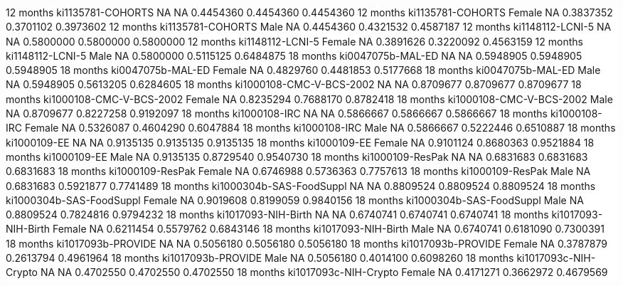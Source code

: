 12 months   ki1135781-COHORTS          NA                   NA                0.4454360   0.4454360   0.4454360
12 months   ki1135781-COHORTS          Female               NA                0.3837352   0.3701102   0.3973602
12 months   ki1135781-COHORTS          Male                 NA                0.4454360   0.4321532   0.4587187
12 months   ki1148112-LCNI-5           NA                   NA                0.5800000   0.5800000   0.5800000
12 months   ki1148112-LCNI-5           Female               NA                0.3891626   0.3220092   0.4563159
12 months   ki1148112-LCNI-5           Male                 NA                0.5800000   0.5115125   0.6484875
18 months   ki0047075b-MAL-ED          NA                   NA                0.5948905   0.5948905   0.5948905
18 months   ki0047075b-MAL-ED          Female               NA                0.4829760   0.4481853   0.5177668
18 months   ki0047075b-MAL-ED          Male                 NA                0.5948905   0.5613205   0.6284605
18 months   ki1000108-CMC-V-BCS-2002   NA                   NA                0.8709677   0.8709677   0.8709677
18 months   ki1000108-CMC-V-BCS-2002   Female               NA                0.8235294   0.7688170   0.8782418
18 months   ki1000108-CMC-V-BCS-2002   Male                 NA                0.8709677   0.8227258   0.9192097
18 months   ki1000108-IRC              NA                   NA                0.5866667   0.5866667   0.5866667
18 months   ki1000108-IRC              Female               NA                0.5326087   0.4604290   0.6047884
18 months   ki1000108-IRC              Male                 NA                0.5866667   0.5222446   0.6510887
18 months   ki1000109-EE               NA                   NA                0.9135135   0.9135135   0.9135135
18 months   ki1000109-EE               Female               NA                0.9101124   0.8680363   0.9521884
18 months   ki1000109-EE               Male                 NA                0.9135135   0.8729540   0.9540730
18 months   ki1000109-ResPak           NA                   NA                0.6831683   0.6831683   0.6831683
18 months   ki1000109-ResPak           Female               NA                0.6746988   0.5736363   0.7757613
18 months   ki1000109-ResPak           Male                 NA                0.6831683   0.5921877   0.7741489
18 months   ki1000304b-SAS-FoodSuppl   NA                   NA                0.8809524   0.8809524   0.8809524
18 months   ki1000304b-SAS-FoodSuppl   Female               NA                0.9019608   0.8199059   0.9840156
18 months   ki1000304b-SAS-FoodSuppl   Male                 NA                0.8809524   0.7824816   0.9794232
18 months   ki1017093-NIH-Birth        NA                   NA                0.6740741   0.6740741   0.6740741
18 months   ki1017093-NIH-Birth        Female               NA                0.6211454   0.5579762   0.6843146
18 months   ki1017093-NIH-Birth        Male                 NA                0.6740741   0.6181090   0.7300391
18 months   ki1017093b-PROVIDE         NA                   NA                0.5056180   0.5056180   0.5056180
18 months   ki1017093b-PROVIDE         Female               NA                0.3787879   0.2613794   0.4961964
18 months   ki1017093b-PROVIDE         Male                 NA                0.5056180   0.4014100   0.6098260
18 months   ki1017093c-NIH-Crypto      NA                   NA                0.4702550   0.4702550   0.4702550
18 months   ki1017093c-NIH-Crypto      Female               NA                0.4171271   0.3662972   0.4679569